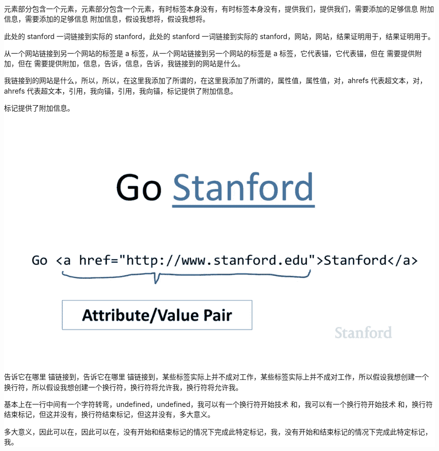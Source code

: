 元素部分包含一个元素，元素部分包含一个元素，有时标签本身没有，有时标签本身没有，提供我们，提供我们，需要添加的足够信息 附加信息，需要添加的足够信息 附加信息，假设我想将，假设我想将。

此处的 stanford 一词链接到实际的 stanford，此处的 stanford 一词链接到实际的 stanford，网站，网站，结果证明用于，结果证明用于。

从一个网站链接到另一个网站的标签是 a 标签，从一个网站链接到另一个网站的标签是 a 标签，它代表锚，它代表锚，但在 需要提供附加，但在 需要提供附加，信息，告诉，信息，告诉，我链接到的网站是什么。

我链接到的网站是什么，所以，所以，在这里我添加了所谓的，在这里我添加了所谓的，属性值，属性值，对，ahrefs 代表超文本，对，ahrefs 代表超文本，引用，我向锚，引用，我向锚，标记提供了附加信息。

标记提供了附加信息。

![](img/d79286cfe7fb5355ee81daf9e2aefe67_20.png)

告诉它在哪里 锚链接到，告诉它在哪里 锚链接到，某些标签实际上并不成对工作，某些标签实际上并不成对工作，所以假设我想创建一个换行符，所以假设我想创建一个换行符，换行符将允许我，换行符将允许我。

基本上在一行中间有一个字符转弯，undefined，undefined，我可以有一个换行符开始技术 和，我可以有一个换行符开始技术 和，换行符结束标记，但这并没有，换行符结束标记，但这并没有，多大意义。

多大意义，因此可以在，因此可以在，没有开始和结束标记的情况下完成此特定标记，我，没有开始和结束标记的情况下完成此特定标记，我。


